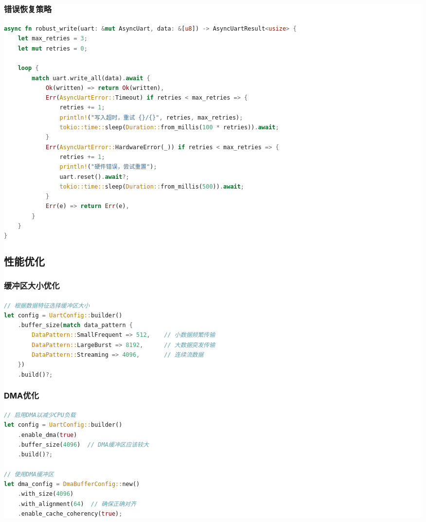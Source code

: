 ### 错误恢复策略

```rust
async fn robust_write(uart: &mut AsyncUart, data: &[u8]) -> AsyncUartResult<usize> {
    let max_retries = 3;
    let mut retries = 0;
    
    loop {
        match uart.write_all(data).await {
            Ok(written) => return Ok(written),
            Err(AsyncUartError::Timeout) if retries < max_retries => {
                retries += 1;
                println!("写入超时，重试 {}/{}", retries, max_retries);
                tokio::time::sleep(Duration::from_millis(100 * retries)).await;
            }
            Err(AsyncUartError::HardwareError(_)) if retries < max_retries => {
                retries += 1;
                println!("硬件错误，尝试重置");
                uart.reset().await?;
                tokio::time::sleep(Duration::from_millis(500)).await;
            }
            Err(e) => return Err(e),
        }
    }
}
```

## 性能优化

### 缓冲区大小优化

```rust
// 根据数据特征选择缓冲区大小
let config = UartConfig::builder()
    .buffer_size(match data_pattern {
        DataPattern::SmallFrequent => 512,    // 小数据频繁传输
        DataPattern::LargeBurst => 8192,      // 大数据突发传输
        DataPattern::Streaming => 4096,       // 连续流数据
    })
    .build()?;
```

### DMA优化

```rust
// 启用DMA以减少CPU负载
let config = UartConfig::builder()
    .enable_dma(true)
    .buffer_size(4096)  // DMA缓冲区应该较大
    .build()?;

// 使用DMA缓冲区
let dma_config = DmaBufferConfig::new()
    .with_size(4096)
    .with_alignment(64)  // 确保正确对齐
    .enable_cache_coherency(true);
```

